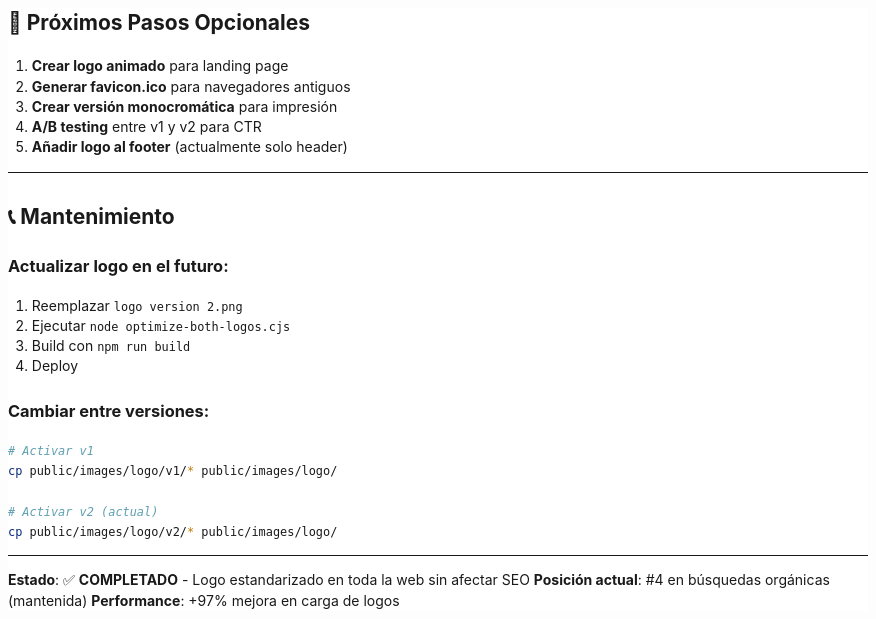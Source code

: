 
## 🎯 Próximos Pasos Opcionales

1. **Crear logo animado** para landing page
2. **Generar favicon.ico** para navegadores antiguos
3. **Crear versión monocromática** para impresión
4. **A/B testing** entre v1 y v2 para CTR
5. **Añadir logo al footer** (actualmente solo header)

---

## 📞 Mantenimiento

### Actualizar logo en el futuro:

1. Reemplazar `logo version 2.png`
2. Ejecutar `node optimize-both-logos.cjs`
3. Build con `npm run build`
4. Deploy

### Cambiar entre versiones:

```bash
# Activar v1
cp public/images/logo/v1/* public/images/logo/

# Activar v2 (actual)
cp public/images/logo/v2/* public/images/logo/
```

---

**Estado**: ✅ **COMPLETADO** - Logo estandarizado en toda la web sin afectar SEO
**Posición actual**: #4 en búsquedas orgánicas (mantenida)
**Performance**: +97% mejora en carga de logos
